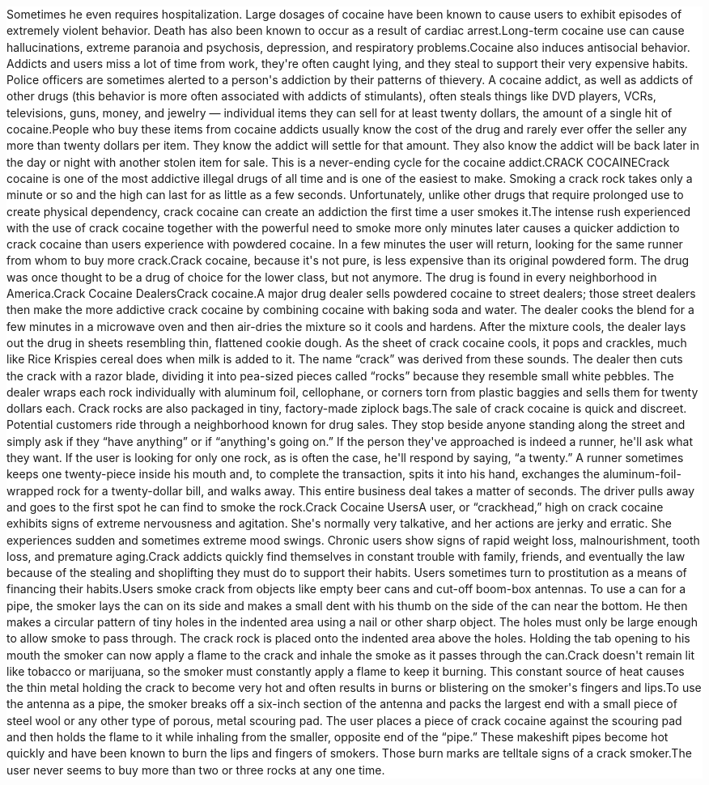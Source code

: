 Sometimes he even requires hospitalization. Large dosages of cocaine have been known to cause users to exhibit episodes of extremely violent behavior. Death has also been known to occur as a result of cardiac arrest.Long-term cocaine use can cause hallucinations, extreme paranoia and psychosis, depression, and respiratory problems.Cocaine also induces antisocial behavior. Addicts and users miss a lot of time from work, they're often caught lying, and they steal to support their very expensive habits. Police officers are sometimes alerted to a person's addiction by their patterns of thievery. A cocaine addict, as well as addicts of other drugs (this behavior is more often associated with addicts of stimulants), often steals things like DVD players, VCRs, televisions, guns, money, and jewelry — individual items they can sell for at least twenty dollars, the amount of a single hit of cocaine.People who buy these items from cocaine addicts usually know the cost of the drug and rarely ever offer the seller any more than twenty dollars per item. They know the addict will settle for that amount. They also know the addict will be back later in the day or night with another stolen item for sale. This is a never-ending cycle for the cocaine addict.CRACK COCAINECrack cocaine is one of the most addictive illegal drugs of all time and is one of the easiest to make. Smoking a crack rock takes only a minute or so and the high can last for as little as a few seconds. Unfortunately, unlike other drugs that require prolonged use to create physical dependency, crack cocaine can create an addiction the first time a user smokes it.The intense rush experienced with the use of crack cocaine together with the powerful need to smoke more only minutes later causes a quicker addiction to crack cocaine than users experience with powdered cocaine. In a few minutes the user will return, looking for the same runner from whom to buy more crack.Crack cocaine, because it's not pure, is less expensive than its original powdered form. The drug was once thought to be a drug of choice for the lower class, but not anymore. The drug is found in every neighborhood in America.Crack Cocaine DealersCrack cocaine.A major drug dealer sells powdered cocaine to street dealers; those street dealers then make the more addictive crack cocaine by combining cocaine with baking soda and water. The dealer cooks the blend for a few minutes in a microwave oven and then air-dries the mixture so it cools and hardens. After the mixture cools, the dealer lays out the drug in sheets resembling thin, flattened cookie dough. As the sheet of crack cocaine cools, it pops and crackles, much like Rice Krispies cereal does when milk is added to it. The name “crack” was derived from these sounds. The dealer then cuts the crack with a razor blade, dividing it into pea-sized pieces called “rocks” because they resemble small white pebbles. The dealer wraps each rock individually with aluminum foil, cellophane, or corners torn from plastic baggies and sells them for twenty dollars each. Crack rocks are also packaged in tiny, factory-made ziplock bags.The sale of crack cocaine is quick and discreet. Potential customers ride through a neighborhood known for drug sales. They stop beside anyone standing along the street and simply ask if they “have anything” or if “anything's going on.” If the person they've approached is indeed a runner, he'll ask what they want. If the user is looking for only one rock, as is often the case, he'll respond by saying, “a twenty.” A runner sometimes keeps one twenty-piece inside his mouth and, to complete the transaction, spits it into his hand, exchanges the aluminum-foil-wrapped rock for a twenty-dollar bill, and walks away. This entire business deal takes a matter of seconds. The driver pulls away and goes to the first spot he can find to smoke the rock.Crack Cocaine UsersA user, or “crackhead,” high on crack cocaine exhibits signs of extreme nervousness and agitation. She's normally very talkative, and her actions are jerky and erratic. She experiences sudden and sometimes extreme mood swings. Chronic users show signs of rapid weight loss, malnourishment, tooth loss, and premature aging.Crack addicts quickly find themselves in constant trouble with family, friends, and eventually the law because of the stealing and shoplifting they must do to support their habits. Users sometimes turn to prostitution as a means of financing their habits.Users smoke crack from objects like empty beer cans and cut-off boom-box antennas. To use a can for a pipe, the smoker lays the can on its side and makes a small dent with his thumb on the side of the can near the bottom. He then makes a circular pattern of tiny holes in the indented area using a nail or other sharp object. The holes must only be large enough to allow smoke to pass through. The crack rock is placed onto the indented area above the holes. Holding the tab opening to his mouth the smoker can now apply a flame to the crack and inhale the smoke as it passes through the can.Crack doesn't remain lit like tobacco or marijuana, so the smoker must constantly apply a flame to keep it burning. This constant source of heat causes the thin metal holding the crack to become very hot and often results in burns or blistering on the smoker's fingers and lips.To use the antenna as a pipe, the smoker breaks off a six-inch section of the antenna and packs the largest end with a small piece of steel wool or any other type of porous, metal scouring pad. The user places a piece of crack cocaine against the scouring pad and then holds the flame to it while inhaling from the smaller, opposite end of the “pipe.” These makeshift pipes become hot quickly and have been known to burn the lips and fingers of smokers. Those burn marks are telltale signs of a crack smoker.The user never seems to buy more than two or three rocks at any one time.